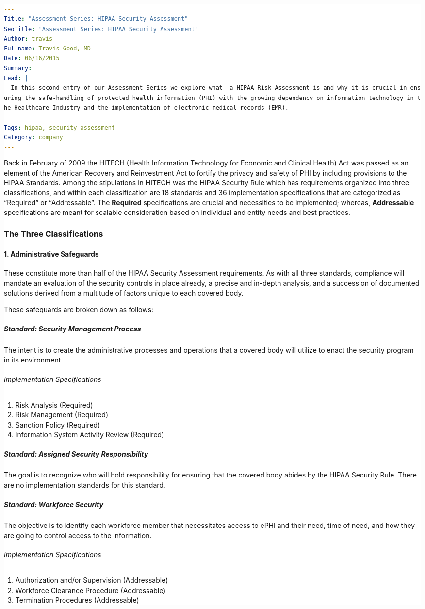 ```yaml
---
Title: "Assessment Series: HIPAA Security Assessment"
SeoTitle: "Assessment Series: HIPAA Security Assessment"
Author: travis
Fullname: Travis Good, MD
Date: 06/16/2015
Summary: 
Lead: |
  In this second entry of our Assessment Series we explore what  a HIPAA Risk Assessment is and why it is crucial in ensuring the safe-handling of protected health information (PHI) with the growing dependency on information technology in the Healthcare Industry and the implementation of electronic medical records (EMR).

Tags: hipaa, security assessment
Category: company
---
```

Back in February of 2009 the HITECH (Health Information Technology for Economic and Clinical Health) Act was passed as an element of the American Recovery and Reinvestment Act to fortify the privacy and safety of PHI by including provisions to the HIPAA Standards. Among the stipulations in HITECH was the HIPAA Security Rule which has requirements organized into three classifications, and within each classification are 18 standards and 36 implementation specifications that are categorized as “Required” or “Addressable”. The **Required** specifications are crucial and necessities to be implemented; whereas, **Addressable** specifications are meant for scalable consideration based on individual and entity needs and best practices. 

### The Three Classifications 

#### 1. Administrative Safeguards
These constitute more than half of the HIPAA Security Assessment requirements. As with all three standards, compliance will mandate an evaluation of the security controls in place already, a precise and in-depth analysis, and a succession of documented solutions derived from a multitude of factors unique to each covered body.

These safeguards are broken down as follows:

##### Standard: Security Management Process
The intent is to create the administrative processes and operations that a covered body will utilize to enact the security program in its environment.
###### Implementation Specifications
1. Risk Analysis (Required)
2. Risk Management (Required)
3. Sanction Policy (Required)
4. Information System Activity Review (Required)

##### Standard: Assigned Security Responsibility
The goal is to recognize who will hold responsibility for ensuring that the covered body abides by the HIPAA Security Rule. There are no implementation standards for this standard.

##### Standard: Workforce Security
The objective is to identify each workforce member that necessitates access to ePHI and their need, time of need, and how they are going to control access to the information. 
###### Implementation Specifications
1. Authorization and/or Supervision (Addressable)
2. Workforce Clearance Procedure (Addressable)
3. Termination Procedures (Addressable)
